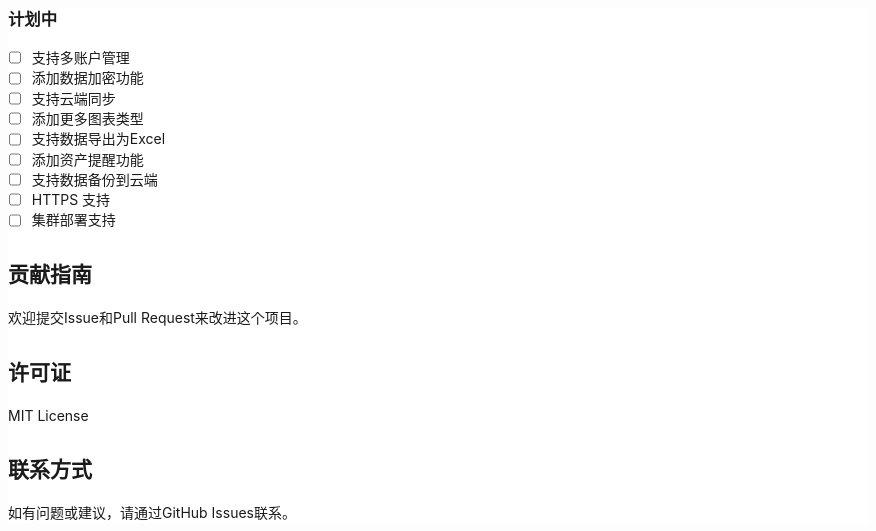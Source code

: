 ### 计划中
- [ ] 支持多账户管理
- [ ] 添加数据加密功能
- [ ] 支持云端同步
- [ ] 添加更多图表类型
- [ ] 支持数据导出为Excel
- [ ] 添加资产提醒功能
- [ ] 支持数据备份到云端
- [ ] HTTPS 支持
- [ ] 集群部署支持

## 贡献指南

欢迎提交Issue和Pull Request来改进这个项目。

## 许可证

MIT License

## 联系方式

如有问题或建议，请通过GitHub Issues联系。 